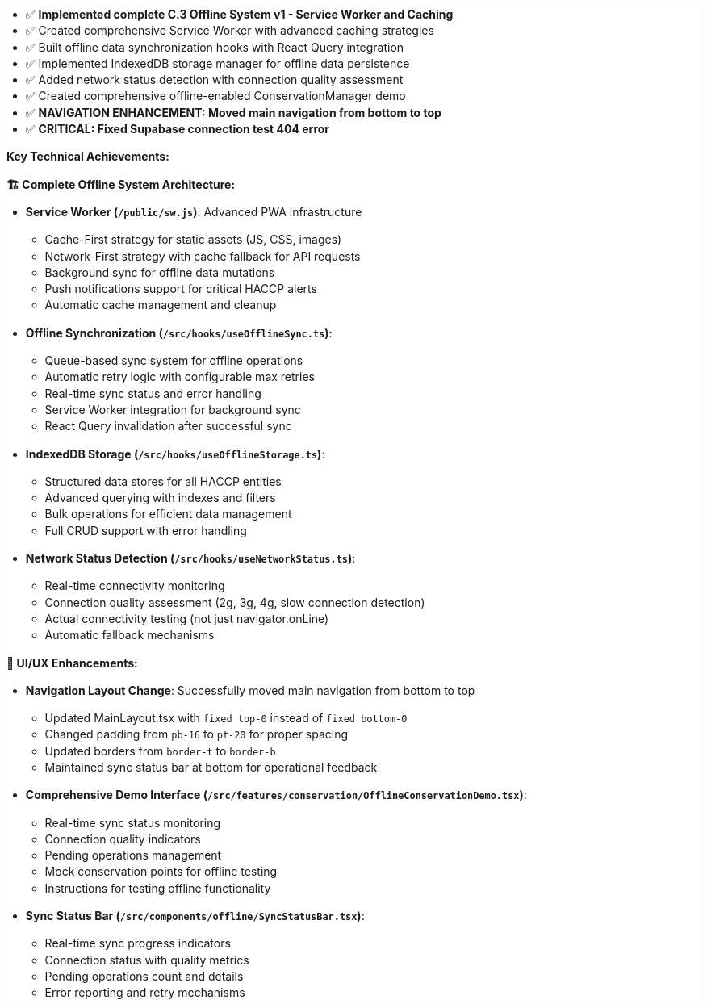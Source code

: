 - ✅ **Implemented complete C.3 Offline System v1 - Service Worker and Caching**
- ✅ Created comprehensive Service Worker with advanced caching strategies
- ✅ Built offline data synchronization hooks with React Query integration
- ✅ Implemented IndexedDB storage manager for offline data persistence
- ✅ Added network status detection with connection quality assessment
- ✅ Created comprehensive offline-enabled ConservationManager demo
- ✅ **NAVIGATION ENHANCEMENT: Moved main navigation from bottom to top**
- ✅ **CRITICAL: Fixed Supabase connection test 404 error**

**Key Technical Achievements:**

**🏗️ Complete Offline System Architecture:**

- **Service Worker (`/public/sw.js`)**: Advanced PWA infrastructure
  - Cache-First strategy for static assets (JS, CSS, images)
  - Network-First strategy with cache fallback for API requests
  - Background sync for offline data mutations
  - Push notifications support for critical HACCP alerts
  - Automatic cache management and cleanup

- **Offline Synchronization (`/src/hooks/useOfflineSync.ts`)**:
  - Queue-based sync system for offline operations
  - Automatic retry logic with configurable max retries
  - Real-time sync status and error handling
  - Service Worker integration for background sync
  - React Query invalidation after successful sync

- **IndexedDB Storage (`/src/hooks/useOfflineStorage.ts`)**:
  - Structured data stores for all HACCP entities
  - Advanced querying with indexes and filters
  - Bulk operations for efficient data management
  - Full CRUD support with error handling

- **Network Status Detection (`/src/hooks/useNetworkStatus.ts`)**:
  - Real-time connectivity monitoring
  - Connection quality assessment (2g, 3g, 4g, slow connection detection)
  - Actual connectivity testing (not just navigator.onLine)
  - Automatic fallback mechanisms

**🎨 UI/UX Enhancements:**

- **Navigation Layout Change**: Successfully moved main navigation from bottom to top
  - Updated MainLayout.tsx with `fixed top-0` instead of `fixed bottom-0`
  - Changed padding from `pb-16` to `pt-20` for proper spacing
  - Updated borders from `border-t` to `border-b`
  - Maintained sync status bar at bottom for operational feedback

- **Comprehensive Demo Interface (`/src/features/conservation/OfflineConservationDemo.tsx`)**:
  - Real-time sync status monitoring
  - Connection quality indicators
  - Pending operations management
  - Mock conservation points for offline testing
  - Instructions for testing offline functionality

- **Sync Status Bar (`/src/components/offline/SyncStatusBar.tsx`)**:
  - Real-time sync progress indicators
  - Connection status with quality metrics
  - Pending operations count and details
  - Error reporting and retry mechanisms
